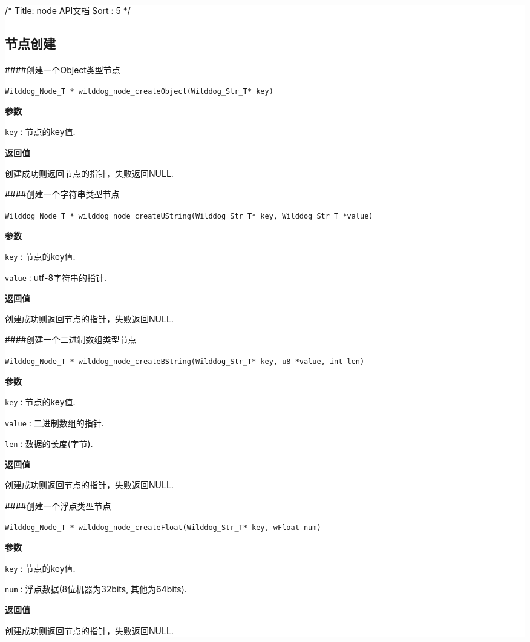 /*
 Title: node API文档
 Sort : 5
*/

## 节点创建

####创建一个Object类型节点

	Wilddog_Node_T * wilddog_node_createObject(Wilddog_Str_T* key)

**参数**

 `key` : 节点的key值.

**返回值**

 创建成功则返回节点的指针，失败返回NULL.

####创建一个字符串类型节点

	Wilddog_Node_T * wilddog_node_createUString(Wilddog_Str_T* key, Wilddog_Str_T *value)

**参数**

 `key` : 节点的key值.

 `value` : utf-8字符串的指针.

**返回值**

 创建成功则返回节点的指针，失败返回NULL.

####创建一个二进制数组类型节点

	Wilddog_Node_T * wilddog_node_createBString(Wilddog_Str_T* key, u8 *value, int len)

**参数**

 `key` : 节点的key值.

 `value` : 二进制数组的指针.

 `len` : 数据的长度(字节).

**返回值**

 创建成功则返回节点的指针，失败返回NULL.

####创建一个浮点类型节点

	Wilddog_Node_T * wilddog_node_createFloat(Wilddog_Str_T* key, wFloat num)

**参数**

 `key` : 节点的key值.

 `num` : 浮点数据(8位机器为32bits, 其他为64bits).

**返回值**

 创建成功则返回节点的指针，失败返回NULL.
